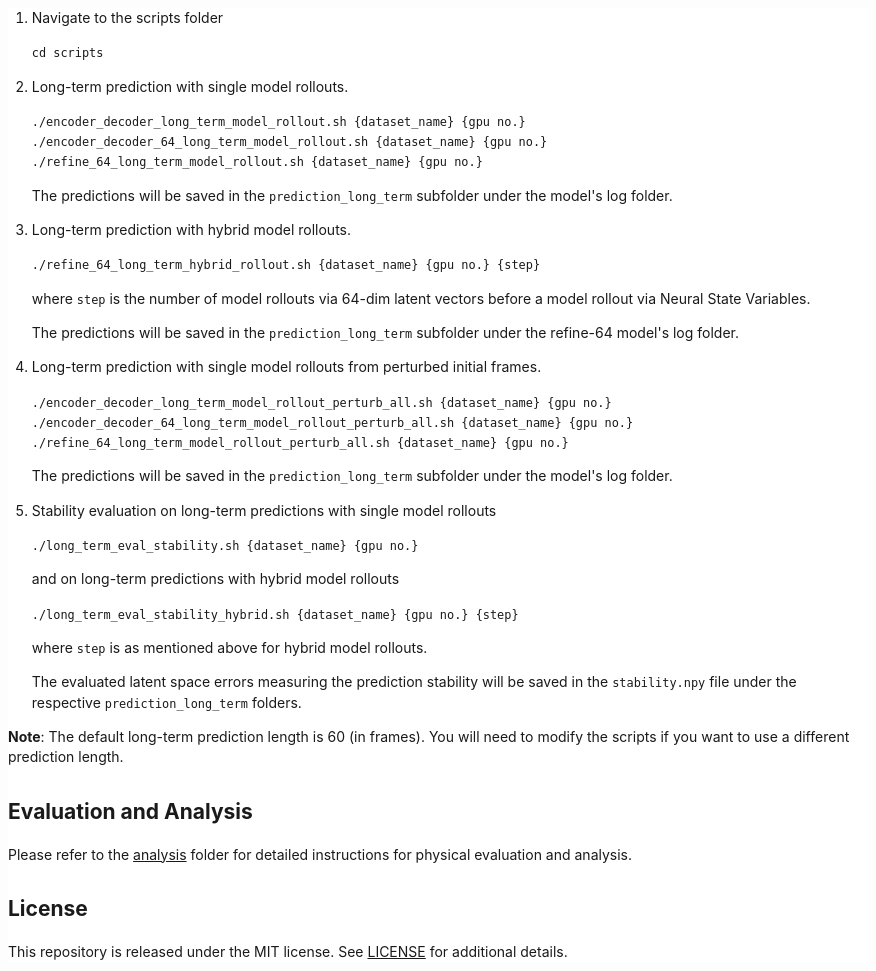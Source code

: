 1. Navigate to the scripts folder
    ```
    cd scripts
    ```

2. Long-term prediction with single model rollouts.
    ```
    ./encoder_decoder_long_term_model_rollout.sh {dataset_name} {gpu no.}
    ./encoder_decoder_64_long_term_model_rollout.sh {dataset_name} {gpu no.}
    ./refine_64_long_term_model_rollout.sh {dataset_name} {gpu no.}
    ```
    The predictions will be saved in the ```prediction_long_term``` subfolder under the model's log folder.

3. Long-term prediction with hybrid model rollouts.
    ```
    ./refine_64_long_term_hybrid_rollout.sh {dataset_name} {gpu no.} {step}
    ```
    where ```step``` is the number of model rollouts via 64-dim latent vectors before a model rollout via Neural State Variables.

    The predictions will be saved in the ```prediction_long_term``` subfolder under the refine-64 model's log folder.

4. Long-term prediction with single model rollouts from perturbed initial frames.
    ```
    ./encoder_decoder_long_term_model_rollout_perturb_all.sh {dataset_name} {gpu no.}
    ./encoder_decoder_64_long_term_model_rollout_perturb_all.sh {dataset_name} {gpu no.}
    ./refine_64_long_term_model_rollout_perturb_all.sh {dataset_name} {gpu no.}
    ```
    
    The predictions will be saved in the ```prediction_long_term``` subfolder under the model's log folder.

3. Stability evaluation on long-term predictions with single model rollouts
    ```
    ./long_term_eval_stability.sh {dataset_name} {gpu no.}
    ```
    and on long-term predictions with hybrid model rollouts
    ```
    ./long_term_eval_stability_hybrid.sh {dataset_name} {gpu no.} {step}
    ```
    where ```step``` is as mentioned above for hybrid model rollouts.
    
    The evaluated latent space errors measuring the prediction stability will be saved in the ```stability.npy``` file under the respective ```prediction_long_term``` folders.

**Note**: The default long-term prediction length is 60 (in frames). You will need to modify the scripts if you want to use a different prediction length.


## Evaluation and Analysis

Please refer to the [analysis](analysis) folder for detailed instructions for physical evaluation and analysis.

## License

This repository is released under the MIT license. See [LICENSE](LICENSE) for additional details.
